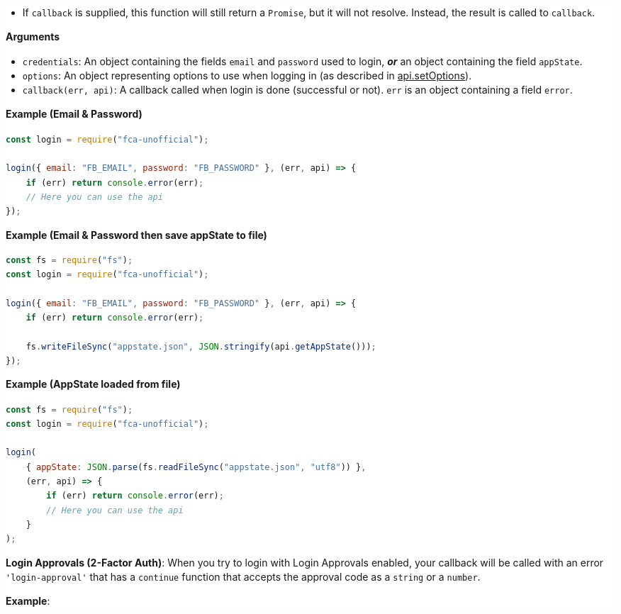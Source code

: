 -   If `callback` is supplied, this function will still return a `Promise`, but it will not resolve. Instead, the result is called to `callback`.

**Arguments**

-   `credentials`: An object containing the fields `email` and `password` used to login, **_or_** an object containing the field `appState`.
-   `options`: An object representing options to use when logging in (as described in [api.setOptions](#setOptions)).
-   `callback(err, api)`: A callback called when login is done (successful or not). `err` is an object containing a field `error`.

**Example (Email & Password)**

```js
const login = require("fca-unofficial");

login({ email: "FB_EMAIL", password: "FB_PASSWORD" }, (err, api) => {
    if (err) return console.error(err);
    // Here you can use the api
});
```

**Example (Email & Password then save appState to file)**

```js
const fs = require("fs");
const login = require("fca-unofficial");

login({ email: "FB_EMAIL", password: "FB_PASSWORD" }, (err, api) => {
    if (err) return console.error(err);

    fs.writeFileSync("appstate.json", JSON.stringify(api.getAppState()));
});
```

**Example (AppState loaded from file)**

```js
const fs = require("fs");
const login = require("fca-unofficial");

login(
    { appState: JSON.parse(fs.readFileSync("appstate.json", "utf8")) },
    (err, api) => {
        if (err) return console.error(err);
        // Here you can use the api
    }
);
```

**Login Approvals (2-Factor Auth)**: When you try to login with Login Approvals enabled, your callback will be called with an error `'login-approval'` that has a `continue` function that accepts the approval code as a `string` or a `number`.

**Example**:
